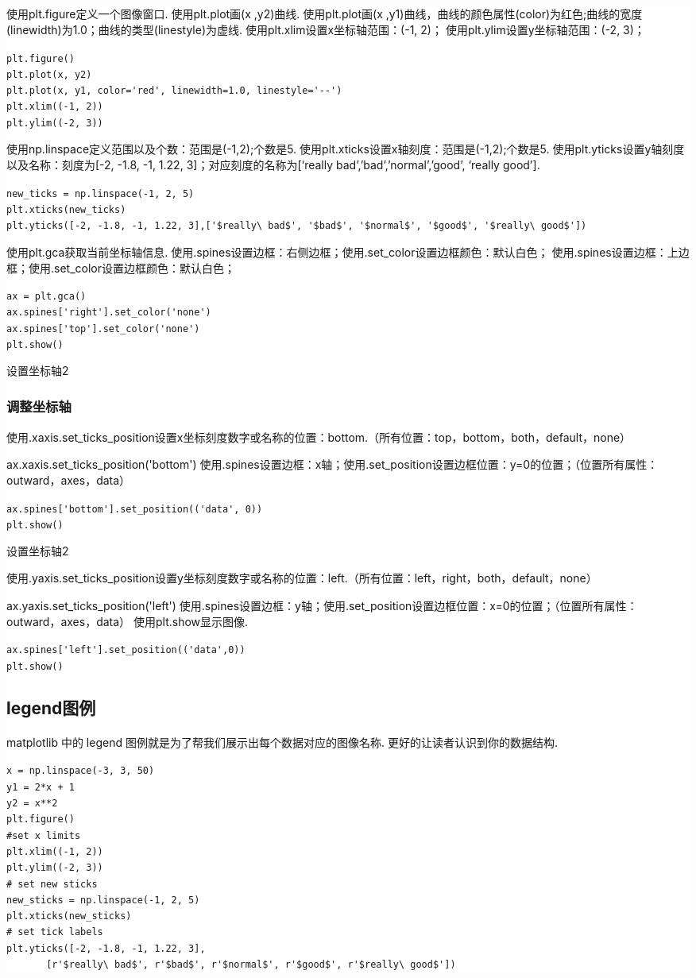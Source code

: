 使用plt.figure定义一个图像窗口. 使用plt.plot画(x ,y2)曲线. 使用plt.plot画(x ,y1)曲线，曲线的颜色属性(color)为红色;曲线的宽度(linewidth)为1.0；曲线的类型(linestyle)为虚线. 使用plt.xlim设置x坐标轴范围：(-1, 2)； 使用plt.ylim设置y坐标轴范围：(-2, 3)；

	plt.figure()
	plt.plot(x, y2)
	plt.plot(x, y1, color='red', linewidth=1.0, linestyle='--')
	plt.xlim((-1, 2))
	plt.ylim((-2, 3))

使用np.linspace定义范围以及个数：范围是(-1,2);个数是5. 使用plt.xticks设置x轴刻度：范围是(-1,2);个数是5. 使用plt.yticks设置y轴刻度以及名称：刻度为[-2, -1.8, -1, 1.22, 3]；对应刻度的名称为[‘really bad’,’bad’,’normal’,’good’, ‘really good’].

	new_ticks = np.linspace(-1, 2, 5)
	plt.xticks(new_ticks)
	plt.yticks([-2, -1.8, -1, 1.22, 3],['$really\ bad$', '$bad$', '$normal$', '$good$', '$really\ good$'])

使用plt.gca获取当前坐标轴信息. 使用.spines设置边框：右侧边框；使用.set_color设置边框颜色：默认白色； 使用.spines设置边框：上边框；使用.set_color设置边框颜色：默认白色；

	ax = plt.gca()
	ax.spines['right'].set_color('none')
	ax.spines['top'].set_color('none')
	plt.show()
 
设置坐标轴2

### 调整坐标轴 

使用.xaxis.set_ticks_position设置x坐标刻度数字或名称的位置：bottom.（所有位置：top，bottom，both，default，none）

ax.xaxis.set_ticks_position('bottom')
使用.spines设置边框：x轴；使用.set_position设置边框位置：y=0的位置；（位置所有属性：outward，axes，data）

	ax.spines['bottom'].set_position(('data', 0))
	plt.show()
 
设置坐标轴2

使用.yaxis.set_ticks_position设置y坐标刻度数字或名称的位置：left.（所有位置：left，right，both，default，none）

ax.yaxis.set_ticks_position('left')
使用.spines设置边框：y轴；使用.set_position设置边框位置：x=0的位置；（位置所有属性：outward，axes，data） 使用plt.show显示图像.

	ax.spines['left'].set_position(('data',0))
	plt.show()

## legend图例 

matplotlib 中的 legend 图例就是为了帮我们展示出每个数据对应的图像名称. 更好的让读者认识到你的数据结构.

	x = np.linspace(-3, 3, 50)
	y1 = 2*x + 1
	y2 = x**2
	plt.figure()
	#set x limits
	plt.xlim((-1, 2))
	plt.ylim((-2, 3))
	# set new sticks
	new_sticks = np.linspace(-1, 2, 5)
	plt.xticks(new_sticks)
	# set tick labels
	plt.yticks([-2, -1.8, -1, 1.22, 3],
           [r'$really\ bad$', r'$bad$', r'$normal$', r'$good$', r'$really\ good$'])
